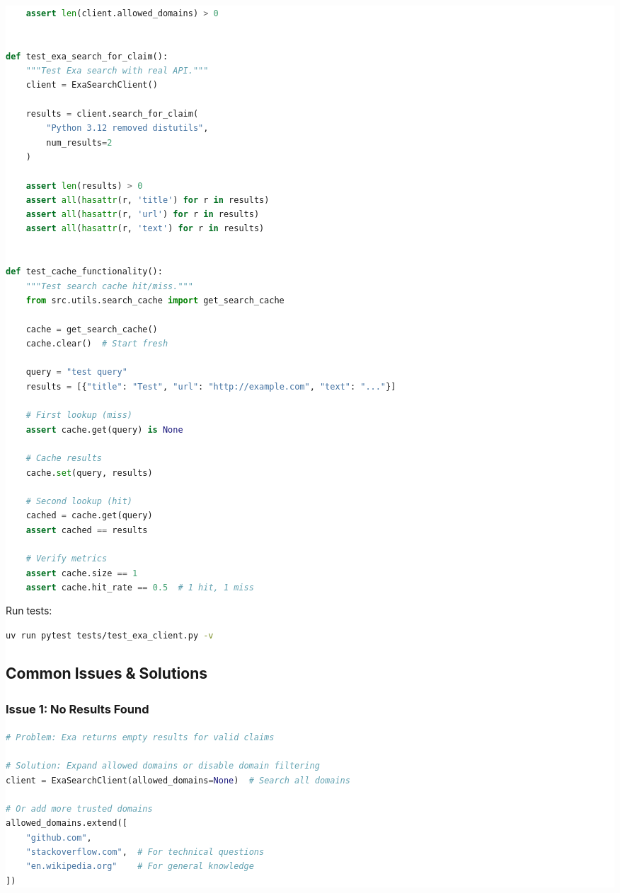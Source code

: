 ```python
    assert len(client.allowed_domains) > 0


def test_exa_search_for_claim():
    """Test Exa search with real API."""
    client = ExaSearchClient()

    results = client.search_for_claim(
        "Python 3.12 removed distutils",
        num_results=2
    )

    assert len(results) > 0
    assert all(hasattr(r, 'title') for r in results)
    assert all(hasattr(r, 'url') for r in results)
    assert all(hasattr(r, 'text') for r in results)


def test_cache_functionality():
    """Test search cache hit/miss."""
    from src.utils.search_cache import get_search_cache

    cache = get_search_cache()
    cache.clear()  # Start fresh

    query = "test query"
    results = [{"title": "Test", "url": "http://example.com", "text": "..."}]

    # First lookup (miss)
    assert cache.get(query) is None

    # Cache results
    cache.set(query, results)

    # Second lookup (hit)
    cached = cache.get(query)
    assert cached == results

    # Verify metrics
    assert cache.size == 1
    assert cache.hit_rate == 0.5  # 1 hit, 1 miss
```

Run tests:
```bash
uv run pytest tests/test_exa_client.py -v
```

## Common Issues & Solutions

### Issue 1: No Results Found
```python
# Problem: Exa returns empty results for valid claims

# Solution: Expand allowed domains or disable domain filtering
client = ExaSearchClient(allowed_domains=None)  # Search all domains

# Or add more trusted domains
allowed_domains.extend([
    "github.com",
    "stackoverflow.com",  # For technical questions
    "en.wikipedia.org"    # For general knowledge
])
```